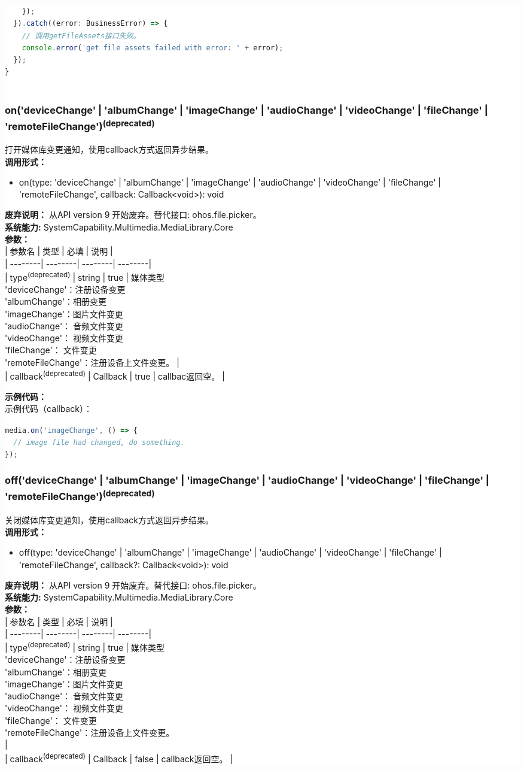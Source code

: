 ```ts    
    });  
  }).catch((error: BusinessError) => {  
    // 调用getFileAssets接口失败。  
    console.error('get file assets failed with error: ' + error);  
  });  
}  
    
```    
  
    
### on('deviceChange' | 'albumChange' | 'imageChange' | 'audioChange' | 'videoChange' | 'fileChange' | 'remoteFileChange')<sup>(deprecated)</sup>    
打开媒体库变更通知，使用callback方式返回异步结果。  
 **调用形式：**     
- on(type: 'deviceChange' | 'albumChange' | 'imageChange' | 'audioChange' | 'videoChange' | 'fileChange' | 'remoteFileChange', callback: Callback\<void>): void  
  
 **废弃说明：** 从API version 9 开始废弃。替代接口: ohos.file.picker。  
 **系统能力:**  SystemCapability.Multimedia.MediaLibrary.Core    
 **参数：**     
| 参数名 | 类型 | 必填 | 说明 |  
| --------| --------| --------| --------|  
| type<sup>(deprecated)</sup> | string | true | 媒体类型 <br/>'deviceChange'：注册设备变更 <br/>'albumChange'：相册变更<br/>'imageChange'：图片文件变更<br/>'audioChange'： 音频文件变更<br/>'videoChange'：  视频文件变更<br/>'fileChange'：     文件变更<br/>'remoteFileChange'：注册设备上文件变更。 |  
| callback<sup>(deprecated)</sup> | Callback<void> | true | callbac返回空。 |  
    
 **示例代码：**   
示例代码（callback）：  
```ts    
media.on('imageChange', () => {  
  // image file had changed, do something.  
});    
```    
  
    
### off('deviceChange' | 'albumChange' | 'imageChange' | 'audioChange' | 'videoChange' | 'fileChange' | 'remoteFileChange')<sup>(deprecated)</sup>    
关闭媒体库变更通知，使用callback方式返回异步结果。  
 **调用形式：**     
- off(type: 'deviceChange' | 'albumChange' | 'imageChange' | 'audioChange' | 'videoChange' | 'fileChange' | 'remoteFileChange', callback?: Callback\<void>): void  
  
 **废弃说明：** 从API version 9 开始废弃。替代接口: ohos.file.picker。  
 **系统能力:**  SystemCapability.Multimedia.MediaLibrary.Core    
 **参数：**     
| 参数名 | 类型 | 必填 | 说明 |  
| --------| --------| --------| --------|  
| type<sup>(deprecated)</sup> | string | true | 媒体类型 <br/>'deviceChange'：注册设备变更 <br/>'albumChange'：相册变更<br/>'imageChange'：图片文件变更<br/>'audioChange'： 音频文件变更<br/>'videoChange'： 视频文件变更<br/>'fileChange'： 文件变更<br/>'remoteFileChange'：注册设备上文件变更。<br/> |  
| callback<sup>(deprecated)</sup> | Callback<void> | false | callback返回空。 |  
    